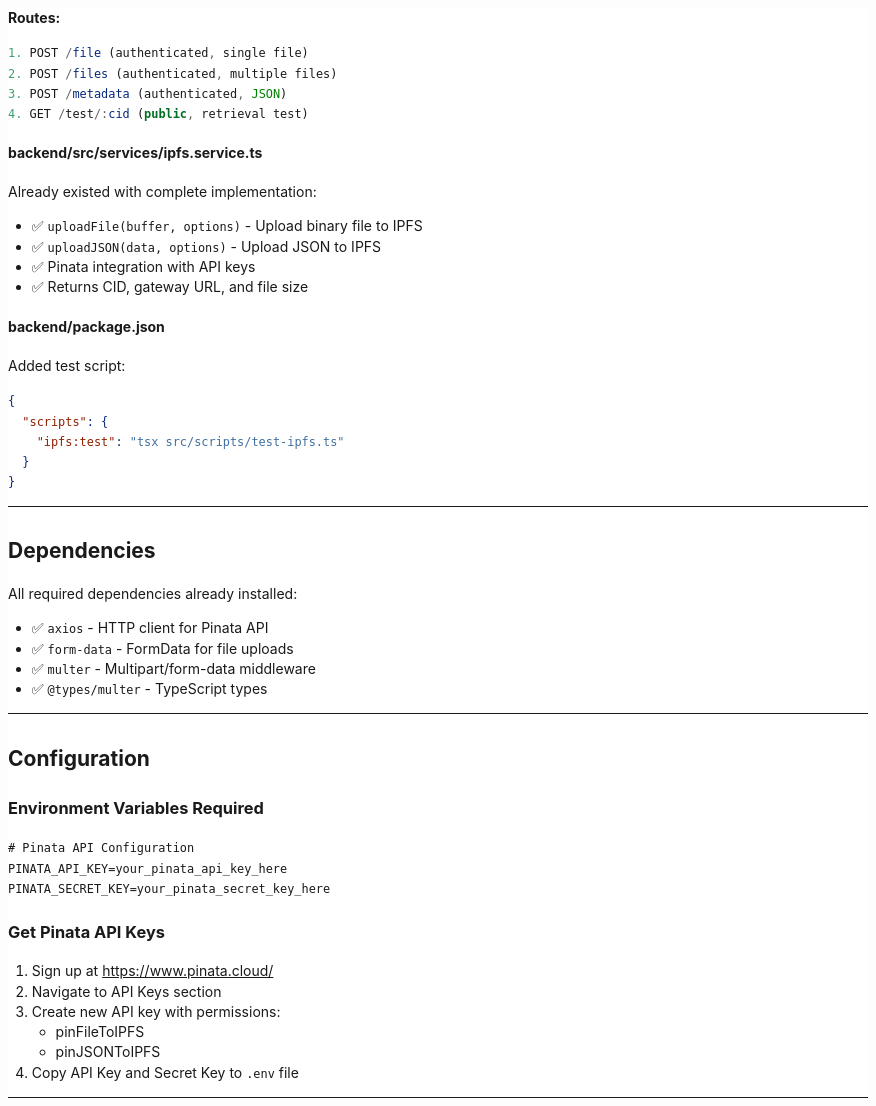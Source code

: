 **Routes:**
```typescript
1. POST /file (authenticated, single file)
2. POST /files (authenticated, multiple files)
3. POST /metadata (authenticated, JSON)
4. GET /test/:cid (public, retrieval test)
```

#### backend/src/services/ipfs.service.ts
Already existed with complete implementation:

- ✅ `uploadFile(buffer, options)` - Upload binary file to IPFS
- ✅ `uploadJSON(data, options)` - Upload JSON to IPFS
- ✅ Pinata integration with API keys
- ✅ Returns CID, gateway URL, and file size

#### backend/package.json
Added test script:

```json
{
  "scripts": {
    "ipfs:test": "tsx src/scripts/test-ipfs.ts"
  }
}
```

---

## Dependencies

All required dependencies already installed:

- ✅ `axios` - HTTP client for Pinata API
- ✅ `form-data` - FormData for file uploads
- ✅ `multer` - Multipart/form-data middleware
- ✅ `@types/multer` - TypeScript types

---

## Configuration

### Environment Variables Required

```env
# Pinata API Configuration
PINATA_API_KEY=your_pinata_api_key_here
PINATA_SECRET_KEY=your_pinata_secret_key_here
```

### Get Pinata API Keys

1. Sign up at https://www.pinata.cloud/
2. Navigate to API Keys section
3. Create new API key with permissions:
   - pinFileToIPFS
   - pinJSONToIPFS
4. Copy API Key and Secret Key to `.env` file

---